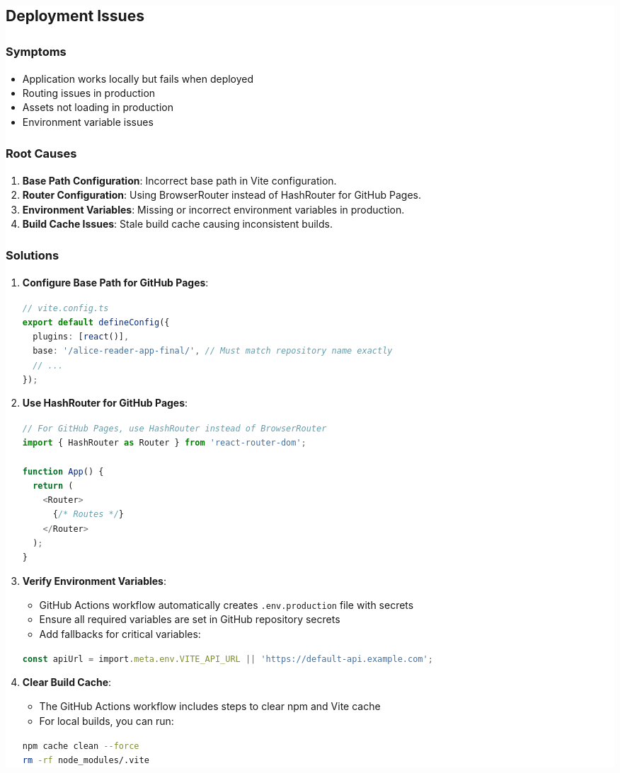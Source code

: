 ## Deployment Issues

### Symptoms

- Application works locally but fails when deployed
- Routing issues in production
- Assets not loading in production
- Environment variable issues

### Root Causes

1. **Base Path Configuration**: Incorrect base path in Vite configuration.
2. **Router Configuration**: Using BrowserRouter instead of HashRouter for GitHub Pages.
3. **Environment Variables**: Missing or incorrect environment variables in production.
4. **Build Cache Issues**: Stale build cache causing inconsistent builds.

### Solutions

1. **Configure Base Path for GitHub Pages**:
   ```typescript
   // vite.config.ts
   export default defineConfig({
     plugins: [react()],
     base: '/alice-reader-app-final/', // Must match repository name exactly
     // ...
   });
   ```

2. **Use HashRouter for GitHub Pages**:
   ```typescript
   // For GitHub Pages, use HashRouter instead of BrowserRouter
   import { HashRouter as Router } from 'react-router-dom';

   function App() {
     return (
       <Router>
         {/* Routes */}
       </Router>
     );
   }
   ```

3. **Verify Environment Variables**:
   - GitHub Actions workflow automatically creates `.env.production` file with secrets
   - Ensure all required variables are set in GitHub repository secrets
   - Add fallbacks for critical variables:
   ```typescript
   const apiUrl = import.meta.env.VITE_API_URL || 'https://default-api.example.com';
   ```

4. **Clear Build Cache**:
   - The GitHub Actions workflow includes steps to clear npm and Vite cache
   - For local builds, you can run:
   ```bash
   npm cache clean --force
   rm -rf node_modules/.vite
   ```
